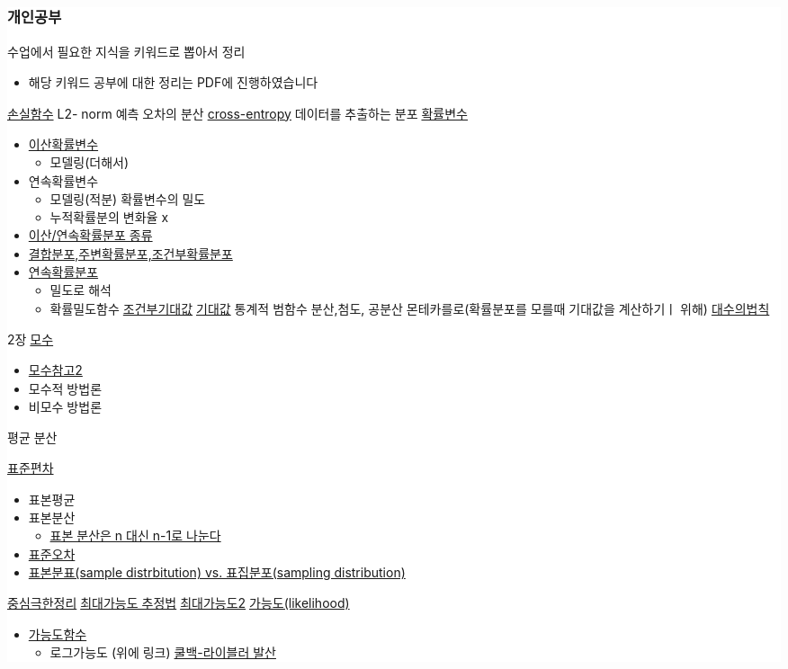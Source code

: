 ### 개인공부
수업에서 필요한 지식을 키워드로 뽑아서 정리
- 해당 키워드 공부에 대한 정리는 PDF에 진행하였습니다

[손실함수](https://needjarvis.tistory.com/567)
L2- norm 
예측 오차의 분산 
[cross-entropy](https://hyunw.kim/blog/2017/10/14/Entropy.html)
데이터를 추출하는 분포
[확률변수](http://piramvill2.org/?paged=2&s=%ED%99%95%EB%A5%A0%EB%B6%84%ED%8F%AC)
- [이산확률변수](http://piramvill2.org/wp/?p=3833)
    - 모델링(더해서)
- 연속확률변수
    - 모델링(적분) 확률변수의 밀도
    - 누적확률분의 변화율 x
- [이산/연속확률분포 종류](http://piramvill2.org/?paged=2&s=%ED%99%95%EB%A5%A0%EB%B6%84%ED%8F%AC)
- [결합분포,주변확률분포,조건부확률분포](http://piramvill2.org/wp/?p=3794)
- [연속확률분포](https://m.blog.naver.com/algosn/221305765476)
    - 밀도로 해석
    - 확률밀도함수
[조건부기대값](https://datascienceschool.net/02%20mathematics/07.06%20%EC%A1%B0%EA%B1%B4%EB%B6%80%EA%B8%B0%EB%8C%93%EA%B0%92%EA%B3%BC%20%EC%98%88%EC%B8%A1%20%EB%AC%B8%EC%A0%9C.html)
[기대값](https://datascienceschool.net/02%20mathematics/07.02%20%EA%B8%B0%EB%8C%93%EA%B0%92%EA%B3%BC%20%ED%99%95%EB%A5%A0%EB%B3%80%EC%88%98%EC%9D%98%20%EB%B3%80%ED%99%98.html)
통계적 범함수
분산,첨도, 공분산
몬테카를로(확률분포를 모를때 기대값을 계산하기ㅣ 위해)
[대수의법칙](https://www.cisp.or.kr/archives/23018)


2장
[모수](https://electronicsdo.tistory.com/entry/%EC%9D%B4%EA%B1%B4%EB%AC%B4%EC%97%87%EC%9D%B8%EA%B0%80-%EB%AA%A8%EC%88%98%EB%9E%80)
- [모수참고2](https://angeloyeo.github.io/2020/02/12/standard_error.html)
- 모수적 방법론
- 비모수 방법론

평균
분산

[표준편차](https://be-favorite.tistory.com/45)
- 표본평균
- 표본분산
    - [표본 분산은 n 대신 n-1로 나눈다](https://angeloyeo.github.io/2020/03/23/sample_variance.html)
- [표준오차](https://angeloyeo.github.io/2020/02/12/standard_error.html)
- [표본분표(sample distrbitution) vs. 표집분포(sampling distribution)](https://roseline124.github.io/data-analytics/2019/03/27/DA-R-statistics2.html)

[중심극한정리](https://m.blog.naver.com/PostView.nhn?blogId=mykepzzang&logNo=220851280035&targetKeyword=&targetRecommendationCode=1)
[최대가능도 추정법](https://angeloyeo.github.io/2020/07/17/MLE.html)
[최대가능도2](https://m.blog.naver.com/mykepzzang/221568285099)
[가능도(likelihood)](https://dlearner.tistory.com/43)
- [가능도함수](https://datascienceschool.net/02%20mathematics/09.02%20%EC%B5%9C%EB%8C%80%EA%B0%80%EB%8A%A5%EB%8F%84%20%EC%B6%94%EC%A0%95%EB%B2%95.html)
    - 로그가능도 (위에 링크)
[쿨백-라이블러 발산](https://hyunw.kim/blog/2017/10/27/KL_divergence.html)
